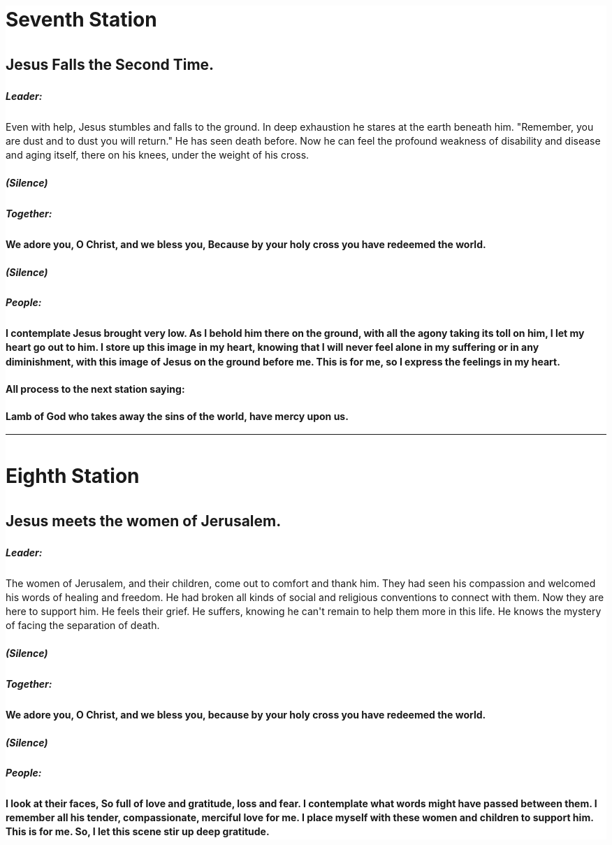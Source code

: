 # Seventh Station
## Jesus Falls the Second Time.

##### Leader:
Even with help, Jesus stumbles and falls to the ground. In deep exhaustion he stares at the earth beneath him. "Remember, you are dust and to dust you will return." He has seen death before. Now he can feel the profound weakness of disability and disease and aging itself, there on his knees, under the weight of his cross.

##### (Silence)

##### Together:
**We adore you, O Christ, and we bless you, Because by your holy cross you have redeemed the world.**

##### (Silence)

##### People:
**I contemplate Jesus brought very low. As I behold him there on the ground, with all the agony taking its toll on him, I let my heart go out to him. I store up this image in my heart, knowing that I will never feel alone in my suffering or in any diminishment, with this image of Jesus on the ground before me. This is for me, so I express the feelings in my heart.**

#### All process to the next station saying:
**Lamb of God who takes away the sins of the world, have mercy upon us.**

----------
 
# Eighth Station
## Jesus meets the women of Jerusalem.

##### Leader:
The women of Jerusalem, and their children, come out to comfort and thank him. They had seen his compassion and welcomed his words of healing and freedom. He had broken all kinds of social and religious conventions to connect with them. Now they are here to support him. He feels their grief. He suffers, knowing he can't remain to help them more in this life. He knows the mystery of facing the separation of death.

##### (Silence)

##### Together:
**We adore you, O Christ, and we bless you, because by your holy cross you have redeemed the world.**

##### (Silence)

##### People:
**I look at their faces, So full of love and gratitude, loss and fear. I contemplate what words might have passed between them. I remember all his tender, compassionate, merciful love for me. I place myself with these women and children to support him. This is for me. So, I let this scene stir up deep gratitude.**
